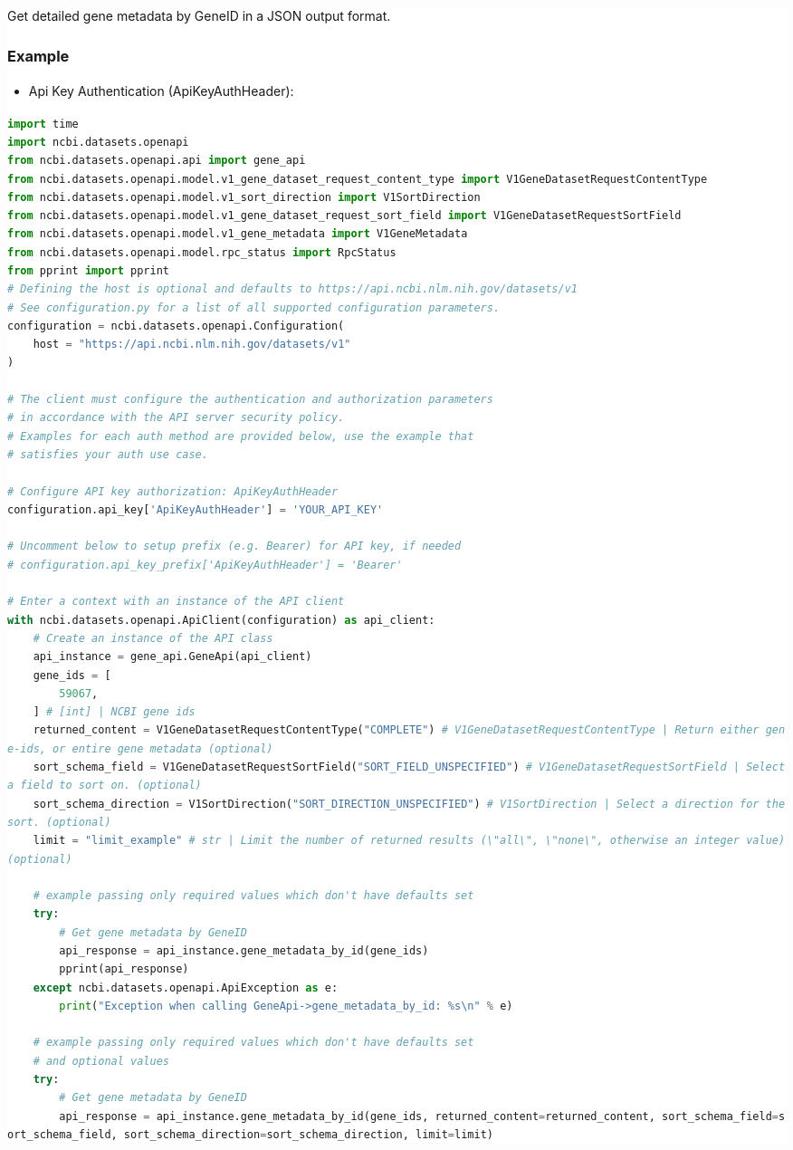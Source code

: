 Get detailed gene metadata by GeneID in a JSON output format.

### Example

* Api Key Authentication (ApiKeyAuthHeader):
```python
import time
import ncbi.datasets.openapi
from ncbi.datasets.openapi.api import gene_api
from ncbi.datasets.openapi.model.v1_gene_dataset_request_content_type import V1GeneDatasetRequestContentType
from ncbi.datasets.openapi.model.v1_sort_direction import V1SortDirection
from ncbi.datasets.openapi.model.v1_gene_dataset_request_sort_field import V1GeneDatasetRequestSortField
from ncbi.datasets.openapi.model.v1_gene_metadata import V1GeneMetadata
from ncbi.datasets.openapi.model.rpc_status import RpcStatus
from pprint import pprint
# Defining the host is optional and defaults to https://api.ncbi.nlm.nih.gov/datasets/v1
# See configuration.py for a list of all supported configuration parameters.
configuration = ncbi.datasets.openapi.Configuration(
    host = "https://api.ncbi.nlm.nih.gov/datasets/v1"
)

# The client must configure the authentication and authorization parameters
# in accordance with the API server security policy.
# Examples for each auth method are provided below, use the example that
# satisfies your auth use case.

# Configure API key authorization: ApiKeyAuthHeader
configuration.api_key['ApiKeyAuthHeader'] = 'YOUR_API_KEY'

# Uncomment below to setup prefix (e.g. Bearer) for API key, if needed
# configuration.api_key_prefix['ApiKeyAuthHeader'] = 'Bearer'

# Enter a context with an instance of the API client
with ncbi.datasets.openapi.ApiClient(configuration) as api_client:
    # Create an instance of the API class
    api_instance = gene_api.GeneApi(api_client)
    gene_ids = [
        59067,
    ] # [int] | NCBI gene ids
    returned_content = V1GeneDatasetRequestContentType("COMPLETE") # V1GeneDatasetRequestContentType | Return either gene-ids, or entire gene metadata (optional)
    sort_schema_field = V1GeneDatasetRequestSortField("SORT_FIELD_UNSPECIFIED") # V1GeneDatasetRequestSortField | Select a field to sort on. (optional)
    sort_schema_direction = V1SortDirection("SORT_DIRECTION_UNSPECIFIED") # V1SortDirection | Select a direction for the sort. (optional)
    limit = "limit_example" # str | Limit the number of returned results (\"all\", \"none\", otherwise an integer value) (optional)

    # example passing only required values which don't have defaults set
    try:
        # Get gene metadata by GeneID
        api_response = api_instance.gene_metadata_by_id(gene_ids)
        pprint(api_response)
    except ncbi.datasets.openapi.ApiException as e:
        print("Exception when calling GeneApi->gene_metadata_by_id: %s\n" % e)

    # example passing only required values which don't have defaults set
    # and optional values
    try:
        # Get gene metadata by GeneID
        api_response = api_instance.gene_metadata_by_id(gene_ids, returned_content=returned_content, sort_schema_field=sort_schema_field, sort_schema_direction=sort_schema_direction, limit=limit)
```